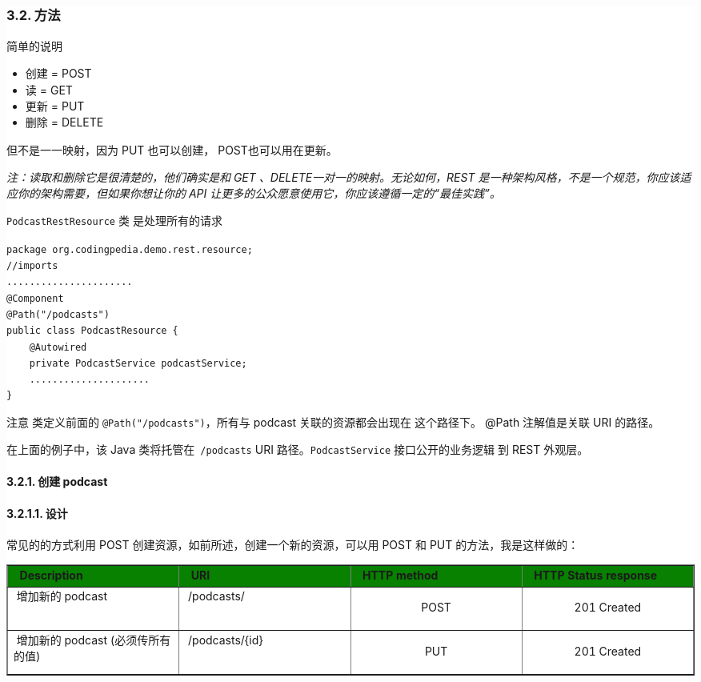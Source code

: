 ### 3.2. 方法

简单的说明

* 创建 = POST
* 读 = GET
* 更新 = PUT
* 删除 = DELETE

但不是一一映射，因为 PUT 也可以创建， POST也可以用在更新。 

*注：读取和删除它是很清楚的，他们确实是和 GET 、DELETE一对一的映射。无论如何，REST 是一种架构风格，不是一个规范，你应该适应你的架构需要，但如果你想让你的 API 让更多的公众愿意使用它，你应该遵循一定的“最佳实践”。*

`PodcastRestResource` 类 是处理所有的请求

	package org.codingpedia.demo.rest.resource;
	//imports
	......................
	@Component
	@Path("/podcasts")
	public class PodcastResource {
	    @Autowired
	    private PodcastService podcastService;
	    .....................
	}

注意 类定义前面的 `@Path("/podcasts")`，所有与 podcast 关联的资源都会出现在 这个路径下。 @Path 注解值是关联 URI 的路径。

在上面的例子中，该 Java 类将托管在` /podcasts` URI 路径。`PodcastService` 接口公开的业务逻辑 到 REST 外观层。

#### 3.2.1. 创建 podcast
#### 3.2.1.1. 设计

常见的的方式利用 POST 创建资源，如前所述，创建一个新的资源，可以用 POST 和 PUT 的方法，我是这样做的：

<table border="1" cellspacing="0" cellpadding="5">
<tbody>
<tr valign="TOP">
<td bgcolor="# 808080" width="25%"><b>&nbsp; Description</b></td>
<td bgcolor="# 808080" width="25%"><b>&nbsp; URI</b></td>
<td bgcolor="# 808080" width="25%"><b>&nbsp; HTTP method<br>
</b></td>
<td bgcolor="# 808080" width="25%"><b>&nbsp; HTTP Status response</b></td>
<iframe id="tmp_downloadhelper_iframe" style="display: none;"></iframe></tr>
<tr>
<td width="25%" height="19">&nbsp;增加新的 podcast</td>
<td width="25%">&nbsp;/podcasts/</td>
<td width="25%">
<p align="CENTER">POST</p>
</td>
<td width="25%">
<p align="CENTER">201 Created</p>
</td>
</tr>
<tr>
<td width="25%" height="19">&nbsp;增加新的 podcast (必须传所有的值)</td>
<td width="25%">&nbsp;/podcasts/{id}</td>
<td width="25%">
<p align="CENTER">PUT</p>
</td>
<td width="25%">
<p align="CENTER">201 Created</p>
</td>
</tr>
</tbody>
</table>